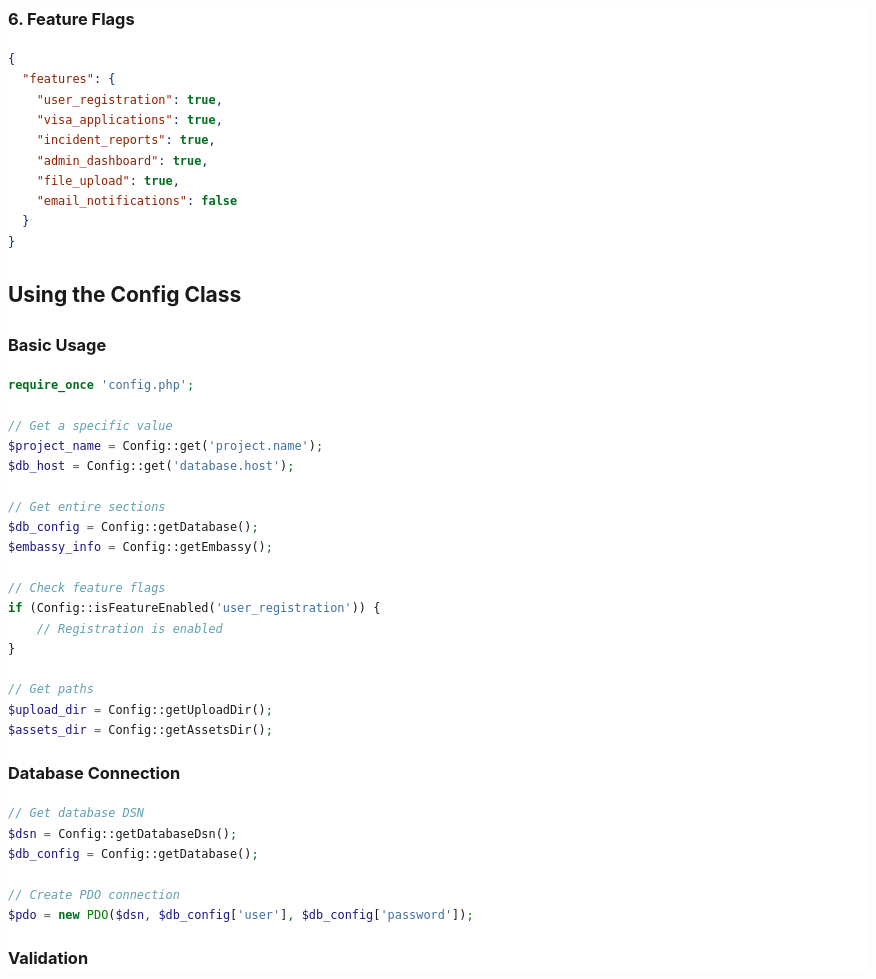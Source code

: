 ### 6. Feature Flags
```json
{
  "features": {
    "user_registration": true,
    "visa_applications": true,
    "incident_reports": true,
    "admin_dashboard": true,
    "file_upload": true,
    "email_notifications": false
  }
}
```

## Using the Config Class

### Basic Usage

```php
require_once 'config.php';

// Get a specific value
$project_name = Config::get('project.name');
$db_host = Config::get('database.host');

// Get entire sections
$db_config = Config::getDatabase();
$embassy_info = Config::getEmbassy();

// Check feature flags
if (Config::isFeatureEnabled('user_registration')) {
    // Registration is enabled
}

// Get paths
$upload_dir = Config::getUploadDir();
$assets_dir = Config::getAssetsDir();
```

### Database Connection

```php
// Get database DSN
$dsn = Config::getDatabaseDsn();
$db_config = Config::getDatabase();

// Create PDO connection
$pdo = new PDO($dsn, $db_config['user'], $db_config['password']);
```

### Validation
